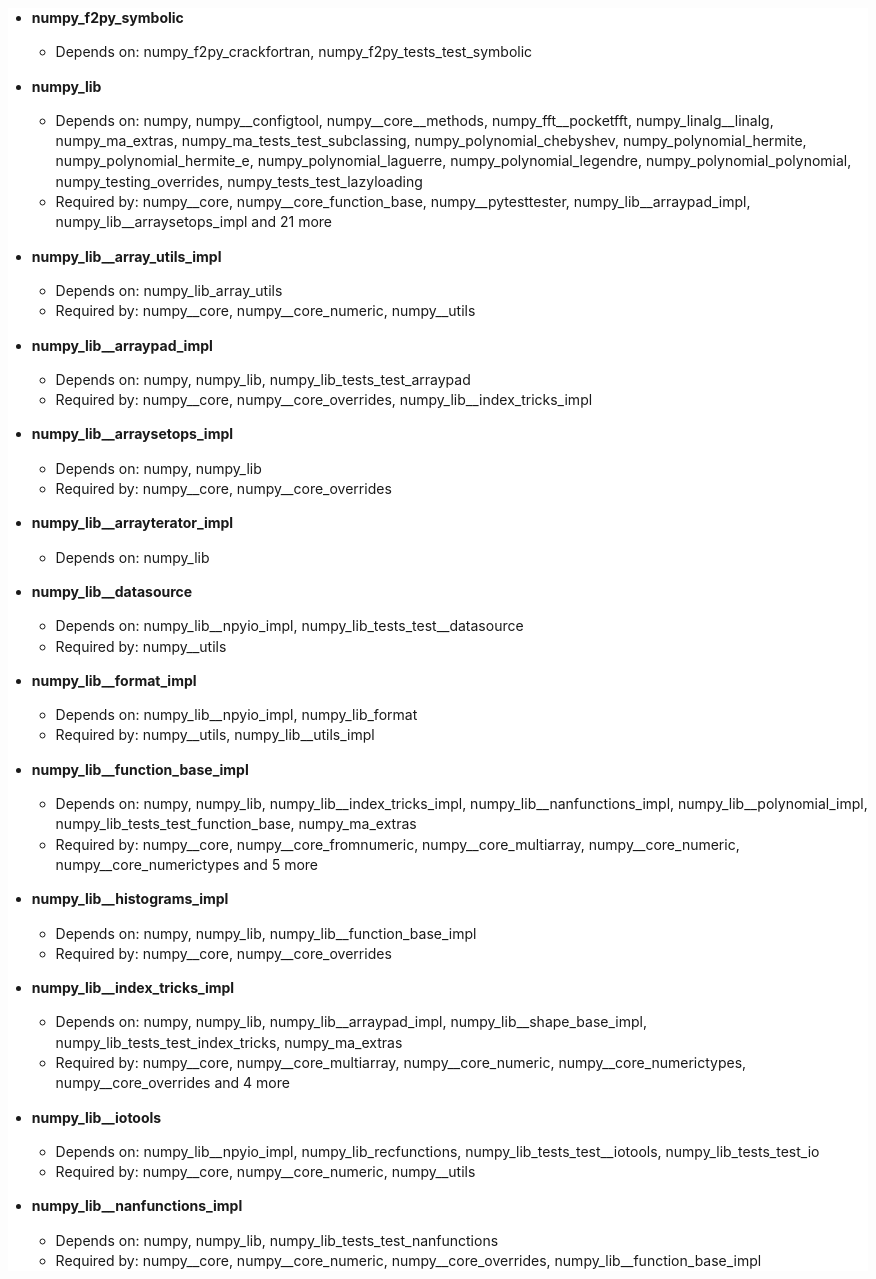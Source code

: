 - **numpy_f2py_symbolic**
  - Depends on: numpy_f2py_crackfortran, numpy_f2py_tests_test_symbolic

- **numpy_lib**
  - Depends on: numpy, numpy__configtool, numpy__core__methods, numpy_fft__pocketfft, numpy_linalg__linalg, numpy_ma_extras, numpy_ma_tests_test_subclassing, numpy_polynomial_chebyshev, numpy_polynomial_hermite, numpy_polynomial_hermite_e, numpy_polynomial_laguerre, numpy_polynomial_legendre, numpy_polynomial_polynomial, numpy_testing_overrides, numpy_tests_test_lazyloading
  - Required by: numpy__core, numpy__core_function_base, numpy__pytesttester, numpy_lib__arraypad_impl, numpy_lib__arraysetops_impl and 21 more

- **numpy_lib__array_utils_impl**
  - Depends on: numpy_lib_array_utils
  - Required by: numpy__core, numpy__core_numeric, numpy__utils

- **numpy_lib__arraypad_impl**
  - Depends on: numpy, numpy_lib, numpy_lib_tests_test_arraypad
  - Required by: numpy__core, numpy__core_overrides, numpy_lib__index_tricks_impl

- **numpy_lib__arraysetops_impl**
  - Depends on: numpy, numpy_lib
  - Required by: numpy__core, numpy__core_overrides

- **numpy_lib__arrayterator_impl**
  - Depends on: numpy_lib

- **numpy_lib__datasource**
  - Depends on: numpy_lib__npyio_impl, numpy_lib_tests_test__datasource
  - Required by: numpy__utils

- **numpy_lib__format_impl**
  - Depends on: numpy_lib__npyio_impl, numpy_lib_format
  - Required by: numpy__utils, numpy_lib__utils_impl

- **numpy_lib__function_base_impl**
  - Depends on: numpy, numpy_lib, numpy_lib__index_tricks_impl, numpy_lib__nanfunctions_impl, numpy_lib__polynomial_impl, numpy_lib_tests_test_function_base, numpy_ma_extras
  - Required by: numpy__core, numpy__core_fromnumeric, numpy__core_multiarray, numpy__core_numeric, numpy__core_numerictypes and 5 more

- **numpy_lib__histograms_impl**
  - Depends on: numpy, numpy_lib, numpy_lib__function_base_impl
  - Required by: numpy__core, numpy__core_overrides

- **numpy_lib__index_tricks_impl**
  - Depends on: numpy, numpy_lib, numpy_lib__arraypad_impl, numpy_lib__shape_base_impl, numpy_lib_tests_test_index_tricks, numpy_ma_extras
  - Required by: numpy__core, numpy__core_multiarray, numpy__core_numeric, numpy__core_numerictypes, numpy__core_overrides and 4 more

- **numpy_lib__iotools**
  - Depends on: numpy_lib__npyio_impl, numpy_lib_recfunctions, numpy_lib_tests_test__iotools, numpy_lib_tests_test_io
  - Required by: numpy__core, numpy__core_numeric, numpy__utils

- **numpy_lib__nanfunctions_impl**
  - Depends on: numpy, numpy_lib, numpy_lib_tests_test_nanfunctions
  - Required by: numpy__core, numpy__core_numeric, numpy__core_overrides, numpy_lib__function_base_impl
